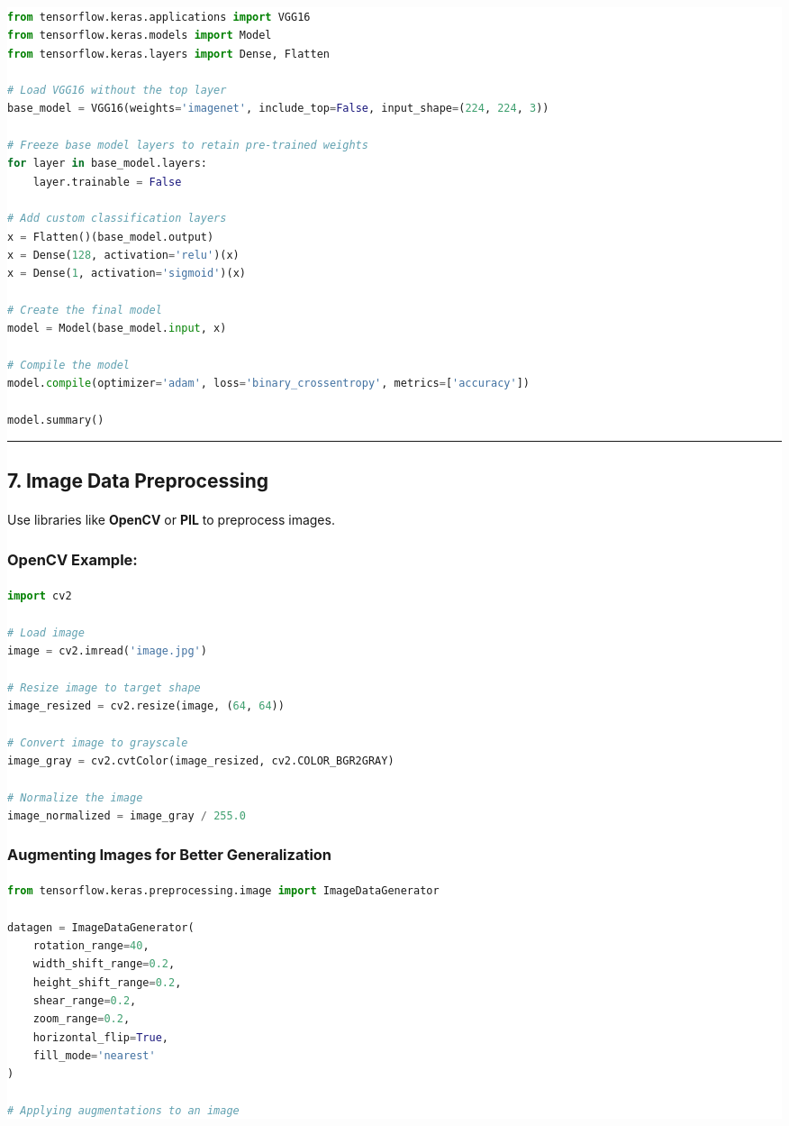 ```python
from tensorflow.keras.applications import VGG16
from tensorflow.keras.models import Model
from tensorflow.keras.layers import Dense, Flatten

# Load VGG16 without the top layer
base_model = VGG16(weights='imagenet', include_top=False, input_shape=(224, 224, 3))

# Freeze base model layers to retain pre-trained weights
for layer in base_model.layers:
    layer.trainable = False

# Add custom classification layers
x = Flatten()(base_model.output)
x = Dense(128, activation='relu')(x)
x = Dense(1, activation='sigmoid')(x)

# Create the final model
model = Model(base_model.input, x)

# Compile the model
model.compile(optimizer='adam', loss='binary_crossentropy', metrics=['accuracy'])

model.summary()
```

---

## 7. **Image Data Preprocessing**

Use libraries like **OpenCV** or **PIL** to preprocess images.

### **OpenCV Example**:
```python
import cv2

# Load image
image = cv2.imread('image.jpg')

# Resize image to target shape
image_resized = cv2.resize(image, (64, 64))

# Convert image to grayscale
image_gray = cv2.cvtColor(image_resized, cv2.COLOR_BGR2GRAY)

# Normalize the image
image_normalized = image_gray / 255.0
```

### **Augmenting Images for Better Generalization**
```python
from tensorflow.keras.preprocessing.image import ImageDataGenerator

datagen = ImageDataGenerator(
    rotation_range=40,
    width_shift_range=0.2,
    height_shift_range=0.2,
    shear_range=0.2,
    zoom_range=0.2,
    horizontal_flip=True,
    fill_mode='nearest'
)

# Applying augmentations to an image
```